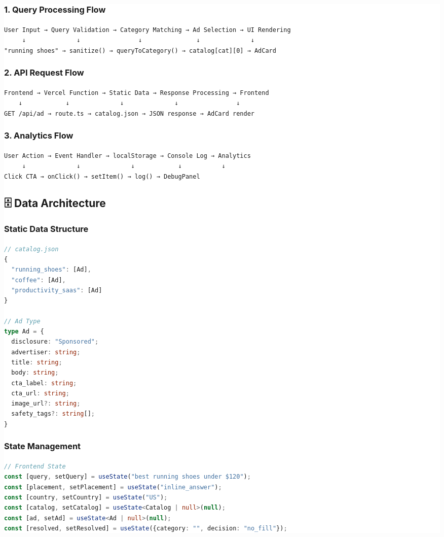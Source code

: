 ### 1. Query Processing Flow

```
User Input → Query Validation → Category Matching → Ad Selection → UI Rendering
     ↓              ↓                ↓               ↓              ↓
"running shoes" → sanitize() → queryToCategory() → catalog[cat][0] → AdCard
```

### 2. API Request Flow

```
Frontend → Vercel Function → Static Data → Response Processing → Frontend
    ↓            ↓              ↓              ↓                ↓
GET /api/ad → route.ts → catalog.json → JSON response → AdCard render
```

### 3. Analytics Flow

```
User Action → Event Handler → localStorage → Console Log → Analytics
     ↓              ↓              ↓            ↓           ↓
Click CTA → onClick() → setItem() → log() → DebugPanel
```

## 🗄️ Data Architecture

### Static Data Structure

```typescript
// catalog.json
{
  "running_shoes": [Ad],
  "coffee": [Ad],
  "productivity_saas": [Ad]
}

// Ad Type
type Ad = {
  disclosure: "Sponsored";
  advertiser: string;
  title: string;
  body: string;
  cta_label: string;
  cta_url: string;
  image_url?: string;
  safety_tags?: string[];
}
```

### State Management

```typescript
// Frontend State
const [query, setQuery] = useState("best running shoes under $120");
const [placement, setPlacement] = useState("inline_answer");
const [country, setCountry] = useState("US");
const [catalog, setCatalog] = useState<Catalog | null>(null);
const [ad, setAd] = useState<Ad | null>(null);
const [resolved, setResolved] = useState({category: "", decision: "no_fill"});
```
